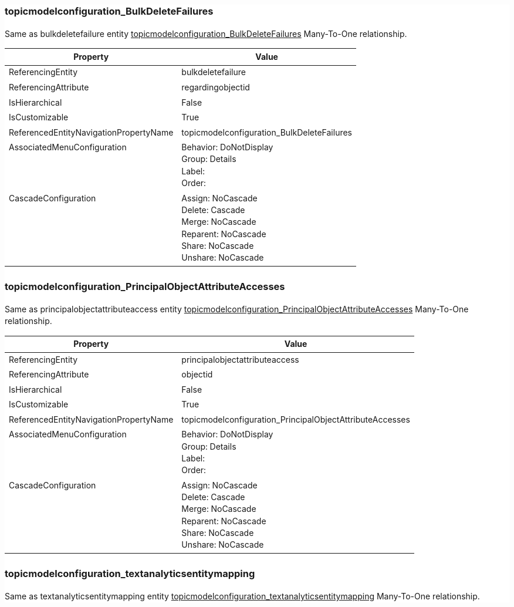 
### <a name="BKMK_topicmodelconfiguration_BulkDeleteFailures"></a> topicmodelconfiguration_BulkDeleteFailures

Same as bulkdeletefailure entity [topicmodelconfiguration_BulkDeleteFailures](bulkdeletefailure.md#BKMK_topicmodelconfiguration_BulkDeleteFailures) Many-To-One relationship.

|Property|Value|
|--------|-----|
|ReferencingEntity|bulkdeletefailure|
|ReferencingAttribute|regardingobjectid|
|IsHierarchical|False|
|IsCustomizable|True|
|ReferencedEntityNavigationPropertyName|topicmodelconfiguration_BulkDeleteFailures|
|AssociatedMenuConfiguration|Behavior: DoNotDisplay<br />Group: Details<br />Label: <br />Order: |
|CascadeConfiguration|Assign: NoCascade<br />Delete: Cascade<br />Merge: NoCascade<br />Reparent: NoCascade<br />Share: NoCascade<br />Unshare: NoCascade|


### <a name="BKMK_topicmodelconfiguration_PrincipalObjectAttributeAccesses"></a> topicmodelconfiguration_PrincipalObjectAttributeAccesses

Same as principalobjectattributeaccess entity [topicmodelconfiguration_PrincipalObjectAttributeAccesses](principalobjectattributeaccess.md#BKMK_topicmodelconfiguration_PrincipalObjectAttributeAccesses) Many-To-One relationship.

|Property|Value|
|--------|-----|
|ReferencingEntity|principalobjectattributeaccess|
|ReferencingAttribute|objectid|
|IsHierarchical|False|
|IsCustomizable|True|
|ReferencedEntityNavigationPropertyName|topicmodelconfiguration_PrincipalObjectAttributeAccesses|
|AssociatedMenuConfiguration|Behavior: DoNotDisplay<br />Group: Details<br />Label: <br />Order: |
|CascadeConfiguration|Assign: NoCascade<br />Delete: Cascade<br />Merge: NoCascade<br />Reparent: NoCascade<br />Share: NoCascade<br />Unshare: NoCascade|


### <a name="BKMK_topicmodelconfiguration_textanalyticsentitymapping"></a> topicmodelconfiguration_textanalyticsentitymapping

Same as textanalyticsentitymapping entity [topicmodelconfiguration_textanalyticsentitymapping](textanalyticsentitymapping.md#BKMK_topicmodelconfiguration_textanalyticsentitymapping) Many-To-One relationship.

